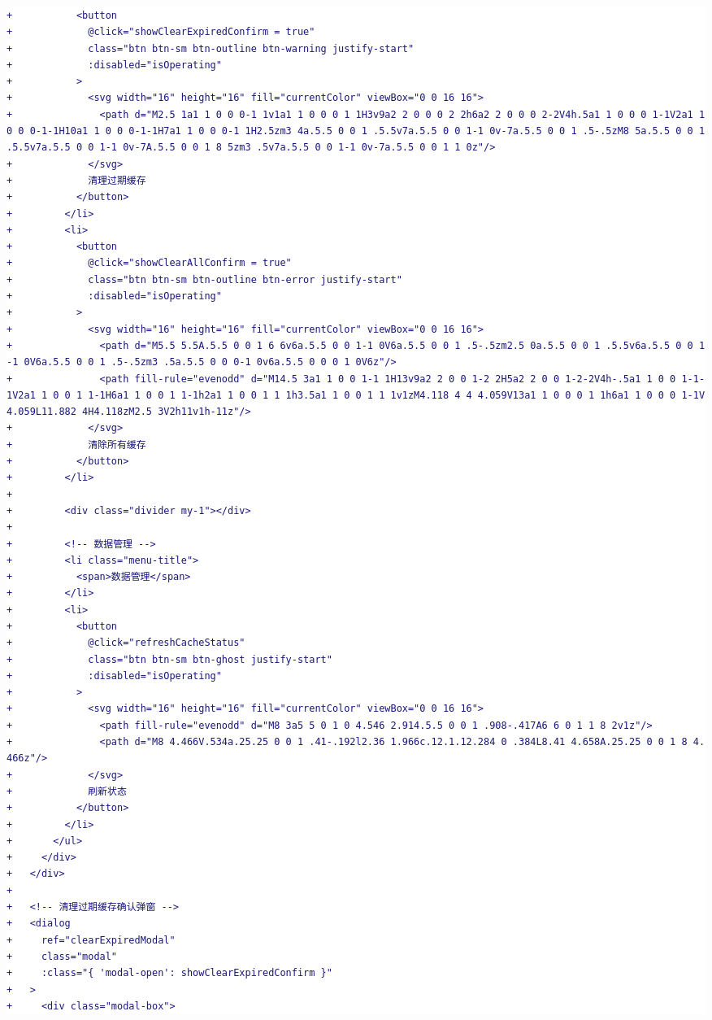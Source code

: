 ```diff
+           <button 
+             @click="showClearExpiredConfirm = true"
+             class="btn btn-sm btn-outline btn-warning justify-start"
+             :disabled="isOperating"
+           >
+             <svg width="16" height="16" fill="currentColor" viewBox="0 0 16 16">
+               <path d="M2.5 1a1 1 0 0 0-1 1v1a1 1 0 0 0 1 1H3v9a2 2 0 0 0 2 2h6a2 2 0 0 0 2-2V4h.5a1 1 0 0 0 1-1V2a1 1 0 0 0-1-1H10a1 1 0 0 0-1-1H7a1 1 0 0 0-1 1H2.5zm3 4a.5.5 0 0 1 .5.5v7a.5.5 0 0 1-1 0v-7a.5.5 0 0 1 .5-.5zM8 5a.5.5 0 0 1 .5.5v7a.5.5 0 0 1-1 0v-7A.5.5 0 0 1 8 5zm3 .5v7a.5.5 0 0 1-1 0v-7a.5.5 0 0 1 1 0z"/>
+             </svg>
+             清理过期缓存
+           </button>
+         </li>
+         <li>
+           <button 
+             @click="showClearAllConfirm = true"
+             class="btn btn-sm btn-outline btn-error justify-start"
+             :disabled="isOperating"
+           >
+             <svg width="16" height="16" fill="currentColor" viewBox="0 0 16 16">
+               <path d="M5.5 5.5A.5.5 0 0 1 6 6v6a.5.5 0 0 1-1 0V6a.5.5 0 0 1 .5-.5zm2.5 0a.5.5 0 0 1 .5.5v6a.5.5 0 0 1-1 0V6a.5.5 0 0 1 .5-.5zm3 .5a.5.5 0 0 0-1 0v6a.5.5 0 0 0 1 0V6z"/>
+               <path fill-rule="evenodd" d="M14.5 3a1 1 0 0 1-1 1H13v9a2 2 0 0 1-2 2H5a2 2 0 0 1-2-2V4h-.5a1 1 0 0 1-1-1V2a1 1 0 0 1 1-1H6a1 1 0 0 1 1-1h2a1 1 0 0 1 1 1h3.5a1 1 0 0 1 1 1v1zM4.118 4 4 4.059V13a1 1 0 0 0 1 1h6a1 1 0 0 0 1-1V4.059L11.882 4H4.118zM2.5 3V2h11v1h-11z"/>
+             </svg>
+             清除所有缓存
+           </button>
+         </li>
+         
+         <div class="divider my-1"></div>
+         
+         <!-- 数据管理 -->
+         <li class="menu-title">
+           <span>数据管理</span>
+         </li>
+         <li>
+           <button 
+             @click="refreshCacheStatus"
+             class="btn btn-sm btn-ghost justify-start"
+             :disabled="isOperating"
+           >
+             <svg width="16" height="16" fill="currentColor" viewBox="0 0 16 16">
+               <path fill-rule="evenodd" d="M8 3a5 5 0 1 0 4.546 2.914.5.5 0 0 1 .908-.417A6 6 0 1 1 8 2v1z"/>
+               <path d="M8 4.466V.534a.25.25 0 0 1 .41-.192l2.36 1.966c.12.1.12.284 0 .384L8.41 4.658A.25.25 0 0 1 8 4.466z"/>
+             </svg>
+             刷新状态
+           </button>
+         </li>
+       </ul>
+     </div>
+   </div>
+ 
+   <!-- 清理过期缓存确认弹窗 -->
+   <dialog 
+     ref="clearExpiredModal" 
+     class="modal" 
+     :class="{ 'modal-open': showClearExpiredConfirm }"
+   >
+     <div class="modal-box">
```
